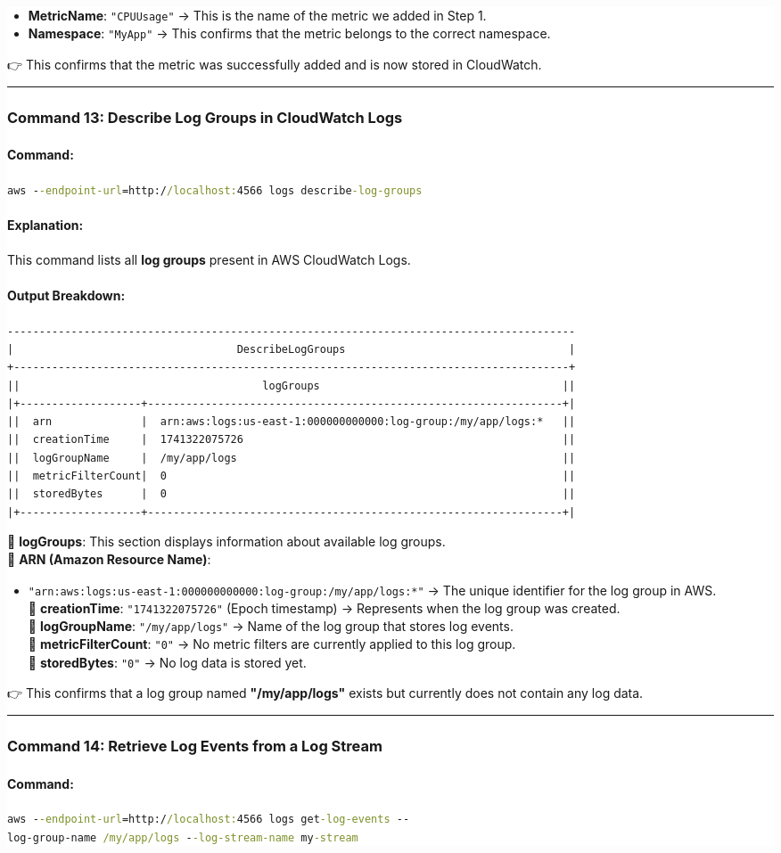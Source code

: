 - **MetricName**: `"CPUUsage"` → This is the name of the metric we added in Step 1.
- **Namespace**: `"MyApp"` → This confirms that the metric belongs to the correct namespace.

👉 This confirms that the metric was successfully added and is now stored in CloudWatch.

---

### Command 13: Describe Log Groups in CloudWatch Logs

#### **Command:**

```cmd
aws --endpoint-url=http://localhost:4566 logs describe-log-groups
```

#### **Explanation:**

This command lists all **log groups** present in AWS CloudWatch Logs.

#### **Output Breakdown:**

```
-----------------------------------------------------------------------------------------
|                                   DescribeLogGroups                                   |
+---------------------------------------------------------------------------------------+
||                                      logGroups                                      ||
|+-------------------+-----------------------------------------------------------------+|
||  arn              |  arn:aws:logs:us-east-1:000000000000:log-group:/my/app/logs:*   ||
||  creationTime     |  1741322075726                                                  ||
||  logGroupName     |  /my/app/logs                                                   ||
||  metricFilterCount|  0                                                              ||
||  storedBytes      |  0                                                              ||
|+-------------------+-----------------------------------------------------------------+|
```

🔹 **logGroups**: This section displays information about available log groups.  
🔹 **ARN (Amazon Resource Name)**:

- `"arn:aws:logs:us-east-1:000000000000:log-group:/my/app/logs:*"` → The unique identifier for the log group in AWS.  
  🔹 **creationTime**: `"1741322075726"` (Epoch timestamp) → Represents when the log group was created.  
  🔹 **logGroupName**: `"/my/app/logs"` → Name of the log group that stores log events.  
  🔹 **metricFilterCount**: `"0"` → No metric filters are currently applied to this log group.  
  🔹 **storedBytes**: `"0"` → No log data is stored yet.

👉 This confirms that a log group named **"/my/app/logs"** exists but currently does not contain any log data.

---

### Command 14: Retrieve Log Events from a Log Stream

#### **Command:**

```cmd
aws --endpoint-url=http://localhost:4566 logs get-log-events --
log-group-name /my/app/logs --log-stream-name my-stream
```
